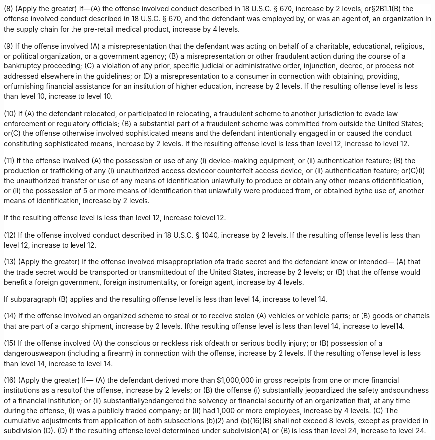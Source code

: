 (8) (Apply the greater) If—(A) the offense involved conduct described in 18 U.S.C. § 670, increase by 2 levels; or§2B1.1(B) the offense involved conduct described in 18 U.S.C. § 670, and the defendant was employed by, or was an agent of, an organization in the supply chain for the pre-retail medical product, increase by 4 levels.

(9) If the offense involved (A) a misrepresentation that the defendant was acting on behalf of a charitable, educational, religious, or political organization, or a government agency; (B) a misrepresentation or other fraudulent action during the course of a bankruptcy proceeding; (C) a violation of any prior, specific judicial or administrative order, injunction, decree, or process not addressed elsewhere in the guidelines; or (D) a misrepresentation to a consumer in connection with obtaining, providing, orfurnishing financial assistance for an institution of higher education, increase by 2 levels. If the resulting offense level is less than level 10, increase to level 10.

(10) If (A) the defendant relocated, or participated in relocating, a fraudulent scheme to another jurisdiction to evade law enforcement or regulatory officials; (B) a substantial part of a fraudulent scheme was committed from outside the United States; or(C) the offense otherwise involved sophisticated means and the defendant intentionally engaged in or caused the conduct constituting sophisticated means, increase by 2 levels. If the resulting offense level is less than level 12, increase to level 12.

(11) If the offense involved (A) the possession or use of any (i) device-making equipment, or (ii) authentication feature; (B) the production or trafficking of any (i) unauthorized access deviceor counterfeit access device, or (ii) authentication feature; or(C)(i) the unauthorized transfer or use of any means of identification unlawfully to produce or obtain any other means ofidentification, or (ii) the possession of 5 or more means of identification that unlawfully were produced from, or obtained bythe use of, another means of identification, increase by 2 levels.

If the resulting offense level is less than level 12, increase tolevel 12.

(12) If the offense involved conduct described in 18 U.S.C. § 1040, increase by 2 levels. If the resulting offense level is less than level 12, increase to level 12.

(13) (Apply the greater) If the offense involved misappropriation ofa trade secret and the defendant knew or intended—
(A) that the trade secret would be transported or transmittedout of the United States, increase by 2 levels; or
(B) that the offense would benefit a foreign government, foreign instrumentality, or foreign agent, increase by 4 levels.

If subparagraph (B) applies and the resulting offense level is less than level 14, increase to level 14.

(14) If the offense involved an organized scheme to steal or to receive stolen (A) vehicles or vehicle parts; or (B) goods or chattels that are part of a cargo shipment, increase by 2 levels. Ifthe resulting offense level is less than level 14, increase to level14.

(15) If the offense involved (A) the conscious or reckless risk ofdeath or serious bodily injury; or (B) possession of a dangerousweapon (including a firearm) in connection with the offense, increase by 2 levels. If the resulting offense level is less than level 14, increase to level 14.

(16) (Apply the greater) If—
(A) the defendant derived more than $1,000,000 in gross receipts from one or more financial institutions as a resultof the offense, increase by 2 levels; or
(B) the offense (i) substantially jeopardized the safety andsoundness of a financial institution; or (ii) substantiallyendangered the solvency or financial security of an organization that, at any time during the offense, (I) was a publicly traded company; or (II) had 1,000 or more employees, increase by 4 levels.
(C) The cumulative adjustments from application of both subsections (b)(2) and (b)(16)(B) shall not exceed 8 levels, except as provided in subdivision (D).
(D) If the resulting offense level determined under subdivision(A) or (B) is less than level 24, increase to level 24.
